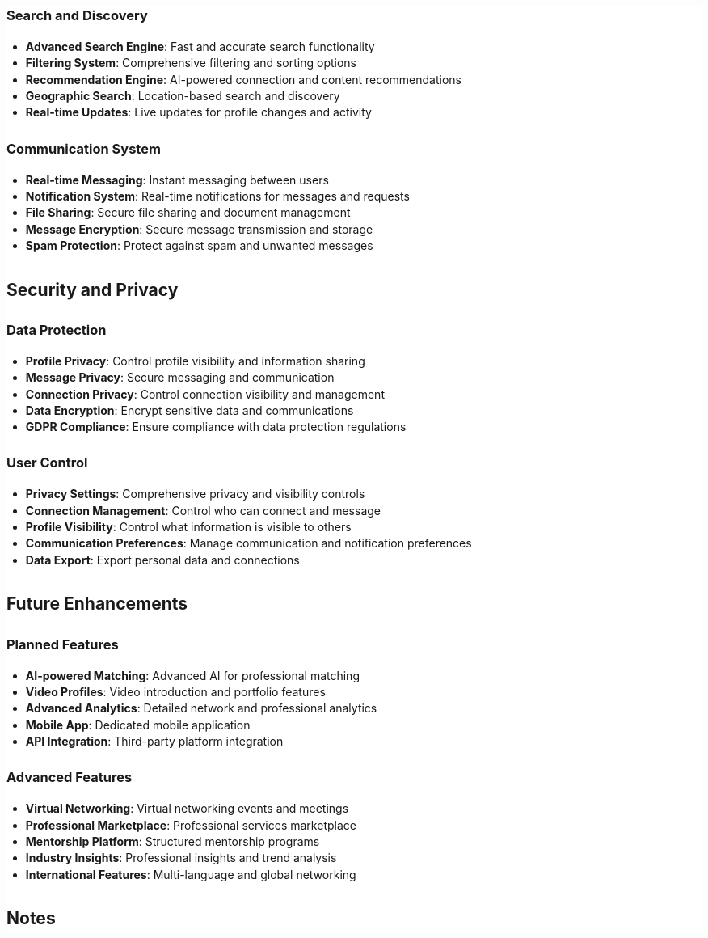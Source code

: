 ### Search and Discovery
- **Advanced Search Engine**: Fast and accurate search functionality
- **Filtering System**: Comprehensive filtering and sorting options
- **Recommendation Engine**: AI-powered connection and content recommendations
- **Geographic Search**: Location-based search and discovery
- **Real-time Updates**: Live updates for profile changes and activity

### Communication System
- **Real-time Messaging**: Instant messaging between users
- **Notification System**: Real-time notifications for messages and requests
- **File Sharing**: Secure file sharing and document management
- **Message Encryption**: Secure message transmission and storage
- **Spam Protection**: Protect against spam and unwanted messages

## Security and Privacy

### Data Protection
- **Profile Privacy**: Control profile visibility and information sharing
- **Message Privacy**: Secure messaging and communication
- **Connection Privacy**: Control connection visibility and management
- **Data Encryption**: Encrypt sensitive data and communications
- **GDPR Compliance**: Ensure compliance with data protection regulations

### User Control
- **Privacy Settings**: Comprehensive privacy and visibility controls
- **Connection Management**: Control who can connect and message
- **Profile Visibility**: Control what information is visible to others
- **Communication Preferences**: Manage communication and notification preferences
- **Data Export**: Export personal data and connections

## Future Enhancements

### Planned Features
- **AI-powered Matching**: Advanced AI for professional matching
- **Video Profiles**: Video introduction and portfolio features
- **Advanced Analytics**: Detailed network and professional analytics
- **Mobile App**: Dedicated mobile application
- **API Integration**: Third-party platform integration

### Advanced Features
- **Virtual Networking**: Virtual networking events and meetings
- **Professional Marketplace**: Professional services marketplace
- **Mentorship Platform**: Structured mentorship programs
- **Industry Insights**: Professional insights and trend analysis
- **International Features**: Multi-language and global networking

## Notes
